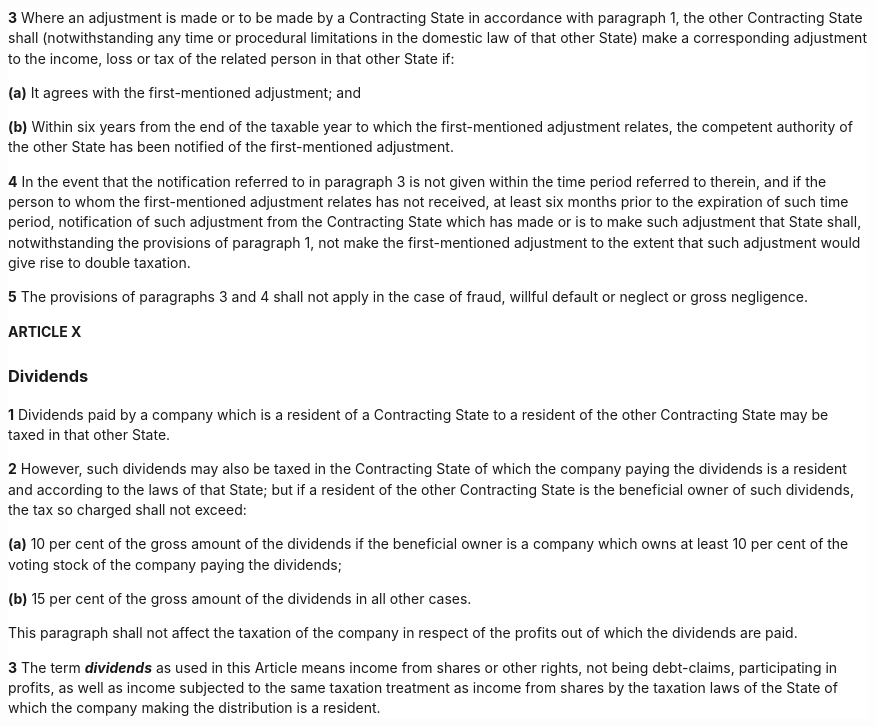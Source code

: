 

**3** Where an adjustment is made or to be made by a Contracting State in accordance with paragraph 1, the other Contracting State shall (notwithstanding any time or procedural limitations in the domestic law of that other State) make a corresponding adjustment to the income, loss or tax of the related person in that other State if:

**(a)** It agrees with the first-mentioned adjustment; and



**(b)** Within six years from the end of the taxable year to which the first-mentioned adjustment relates, the competent authority of the other State has been notified of the first-mentioned adjustment.





**4** In the event that the notification referred to in paragraph 3 is not given within the time period referred to therein, and if the person to whom the first-mentioned adjustment relates has not received, at least six months prior to the expiration of such time period, notification of such adjustment from the Contracting State which has made or is to make such adjustment that State shall, notwithstanding the provisions of paragraph 1, not make the first-mentioned adjustment to the extent that such adjustment would give rise to double taxation.



**5** The provisions of paragraphs 3 and 4 shall not apply in the case of fraud, willful default or neglect or gross negligence.



**ARTICLE X** 
### Dividends


**1** Dividends paid by a company which is a resident of a Contracting State to a resident of the other Contracting State may be taxed in that other State.



**2** However, such dividends may also be taxed in the Contracting State of which the company paying the dividends is a resident and according to the laws of that State; but if a resident of the other Contracting State is the beneficial owner of such dividends, the tax so charged shall not exceed:

**(a)** 10 per cent of the gross amount of the dividends if the beneficial owner is a company which owns at least 10 per cent of the voting stock of the company paying the dividends;



**(b)** 15 per cent of the gross amount of the dividends in all other cases.



This paragraph shall not affect the taxation of the company in respect of the profits out of which the dividends are paid.





**3** The term ***dividends*** as used in this Article means income from shares or other rights, not being debt-claims, participating in profits, as well as income subjected to the same taxation treatment as income from shares by the taxation laws of the State of which the company making the distribution is a resident.
